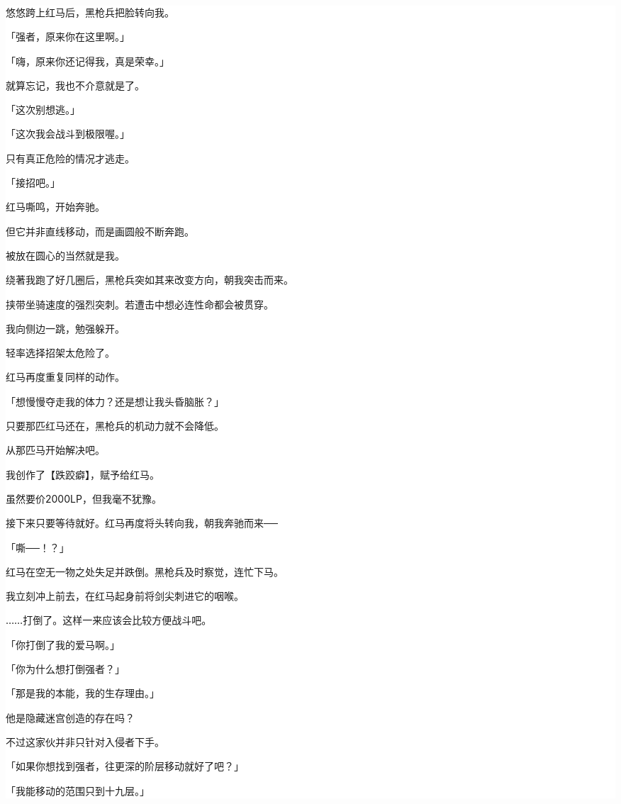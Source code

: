 悠悠跨上红马后，黑枪兵把脸转向我。

「强者，原来你在这里啊。」

「嗨，原来你还记得我，真是荣幸。」

就算忘记，我也不介意就是了。

「这次别想逃。」

「这次我会战斗到极限喔。」

只有真正危险的情况才逃走。

「接招吧。」

红马嘶鸣，开始奔驰。

但它并非直线移动，而是画圆般不断奔跑。

被放在圆心的当然就是我。

绕著我跑了好几圈后，黑枪兵突如其来改变方向，朝我突击而来。

挟带坐骑速度的强烈突刺。若遭击中想必连性命都会被贯穿。

我向侧边一跳，勉强躲开。

轻率选择招架太危险了。

红马再度重复同样的动作。

「想慢慢夺走我的体力？还是想让我头昏脑胀？」

只要那匹红马还在，黑枪兵的机动力就不会降低。

从那匹马开始解决吧。

我创作了【跌跤癖】，赋予给红马。

虽然要价2000LP，但我毫不犹豫。

接下来只要等待就好。红马再度将头转向我，朝我奔驰而来──

「嘶──！？」

红马在空无一物之处失足并跌倒。黑枪兵及时察觉，连忙下马。

我立刻冲上前去，在红马起身前将剑尖刺进它的咽喉。

……打倒了。这样一来应该会比较方便战斗吧。

「你打倒了我的爱马啊。」

「你为什么想打倒强者？」

「那是我的本能，我的生存理由。」

他是隐藏迷宫创造的存在吗？

不过这家伙并非只针对入侵者下手。

「如果你想找到强者，往更深的阶层移动就好了吧？」

「我能移动的范围只到十九层。」
